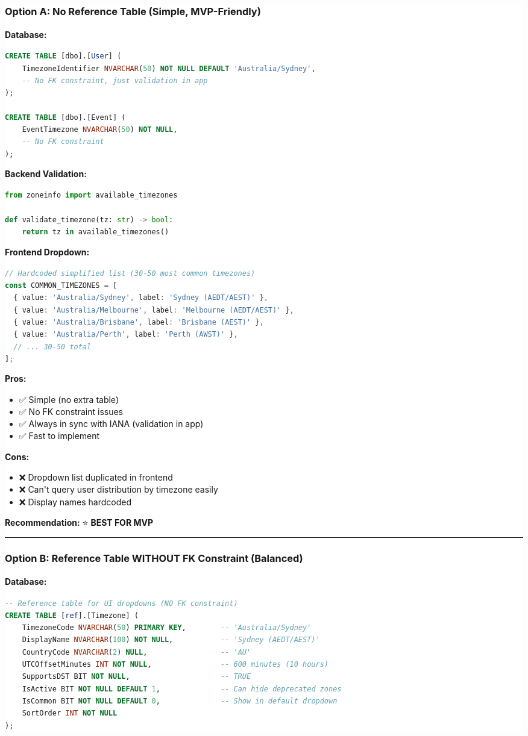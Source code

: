 ### **Option A: No Reference Table (Simple, MVP-Friendly)**

**Database:**
```sql
CREATE TABLE [dbo].[User] (
    TimezoneIdentifier NVARCHAR(50) NOT NULL DEFAULT 'Australia/Sydney',
    -- No FK constraint, just validation in app
);

CREATE TABLE [dbo].[Event] (
    EventTimezone NVARCHAR(50) NOT NULL,
    -- No FK constraint
);
```

**Backend Validation:**
```python
from zoneinfo import available_timezones

def validate_timezone(tz: str) -> bool:
    return tz in available_timezones()
```

**Frontend Dropdown:**
```typescript
// Hardcoded simplified list (30-50 most common timezones)
const COMMON_TIMEZONES = [
  { value: 'Australia/Sydney', label: 'Sydney (AEDT/AEST)' },
  { value: 'Australia/Melbourne', label: 'Melbourne (AEDT/AEST)' },
  { value: 'Australia/Brisbane', label: 'Brisbane (AEST)' },
  { value: 'Australia/Perth', label: 'Perth (AWST)' },
  // ... 30-50 total
];
```

**Pros:**
- ✅ Simple (no extra table)
- ✅ No FK constraint issues
- ✅ Always in sync with IANA (validation in app)
- ✅ Fast to implement

**Cons:**
- ❌ Dropdown list duplicated in frontend
- ❌ Can't query user distribution by timezone easily
- ❌ Display names hardcoded

**Recommendation:** ⭐ **BEST FOR MVP**

---

### **Option B: Reference Table WITHOUT FK Constraint (Balanced)**

**Database:**
```sql
-- Reference table for UI dropdowns (NO FK constraint)
CREATE TABLE [ref].[Timezone] (
    TimezoneCode NVARCHAR(50) PRIMARY KEY,        -- 'Australia/Sydney'
    DisplayName NVARCHAR(100) NOT NULL,           -- 'Sydney (AEDT/AEST)'
    CountryCode NVARCHAR(2) NULL,                 -- 'AU'
    UTCOffsetMinutes INT NOT NULL,                -- 600 minutes (10 hours)
    SupportsDST BIT NOT NULL,                     -- TRUE
    IsActive BIT NOT NULL DEFAULT 1,              -- Can hide deprecated zones
    IsCommon BIT NOT NULL DEFAULT 0,              -- Show in default dropdown
    SortOrder INT NOT NULL
);

```